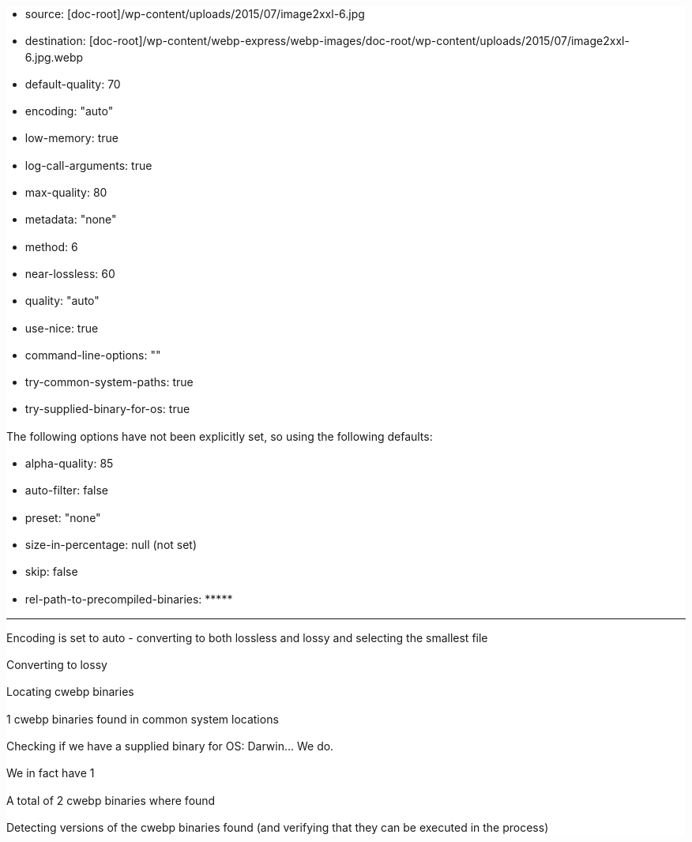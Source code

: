 - source: [doc-root]/wp-content/uploads/2015/07/image2xxl-6.jpg

- destination: [doc-root]/wp-content/webp-express/webp-images/doc-root/wp-content/uploads/2015/07/image2xxl-6.jpg.webp

- default-quality: 70

- encoding: "auto"

- low-memory: true

- log-call-arguments: true

- max-quality: 80

- metadata: "none"

- method: 6

- near-lossless: 60

- quality: "auto"

- use-nice: true

- command-line-options: ""

- try-common-system-paths: true

- try-supplied-binary-for-os: true


The following options have not been explicitly set, so using the following defaults:

- alpha-quality: 85

- auto-filter: false

- preset: "none"

- size-in-percentage: null (not set)

- skip: false

- rel-path-to-precompiled-binaries: *****

------------


Encoding is set to auto - converting to both lossless and lossy and selecting the smallest file


Converting to lossy

Locating cwebp binaries

1 cwebp binaries found in common system locations

Checking if we have a supplied binary for OS: Darwin... We do.

We in fact have 1

A total of 2 cwebp binaries where found

Detecting versions of the cwebp binaries found (and verifying that they can be executed in the process)
